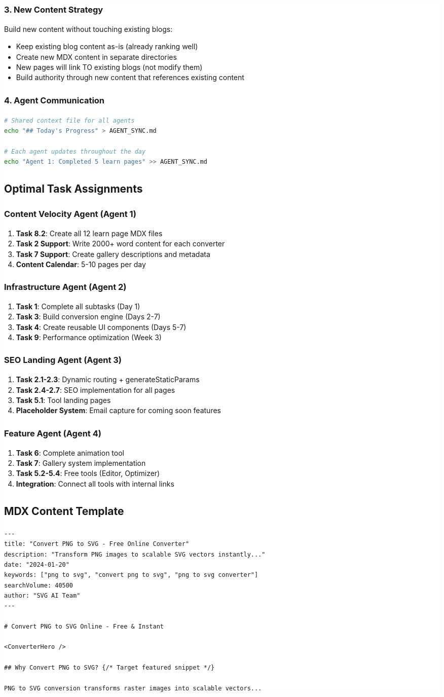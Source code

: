 ### 3. **New Content Strategy**
Build new content without touching existing blogs:
- Keep existing blog content as-is (already ranking well)
- Create new MDX content in separate directories
- New pages will link TO existing blogs (not modify them)
- Build authority through new content that references existing content

### 4. **Agent Communication**
```bash
# Shared context file for all agents
echo "## Today's Progress" > AGENT_SYNC.md

# Each agent updates throughout the day
echo "Agent 1: Completed 5 learn pages" >> AGENT_SYNC.md
```

## Optimal Task Assignments

### Content Velocity Agent (Agent 1)
1. **Task 8.2**: Create all 12 learn page MDX files
2. **Task 2 Support**: Write 2000+ word content for each converter
3. **Task 7 Support**: Create gallery descriptions and metadata
4. **Content Calendar**: 5-10 pages per day

### Infrastructure Agent (Agent 2)  
1. **Task 1**: Complete all subtasks (Day 1)
2. **Task 3**: Build conversion engine (Days 2-7)
3. **Task 4**: Create reusable UI components (Days 5-7)
4. **Task 9**: Performance optimization (Week 3)

### SEO Landing Agent (Agent 3)
1. **Task 2.1-2.3**: Dynamic routing + generateStaticParams
2. **Task 2.4-2.7**: SEO implementation for all pages
3. **Task 5.1**: Tool landing pages
4. **Placeholder System**: Email capture for coming soon features

### Feature Agent (Agent 4)
1. **Task 6**: Complete animation tool
2. **Task 7**: Gallery system implementation
3. **Task 5.2-5.4**: Free tools (Editor, Optimizer)
4. **Integration**: Connect all tools with internal links

## MDX Content Template

```mdx
---
title: "Convert PNG to SVG - Free Online Converter"
description: "Transform PNG images to scalable SVG vectors instantly..."
date: "2024-01-20"
keywords: ["png to svg", "convert png to svg", "png to svg converter"]
searchVolume: 40500
author: "SVG AI Team"
---

# Convert PNG to SVG Online - Free & Instant

<ConverterHero />

## Why Convert PNG to SVG? {/* Target featured snippet */}

PNG to SVG conversion transforms raster images into scalable vectors...
```